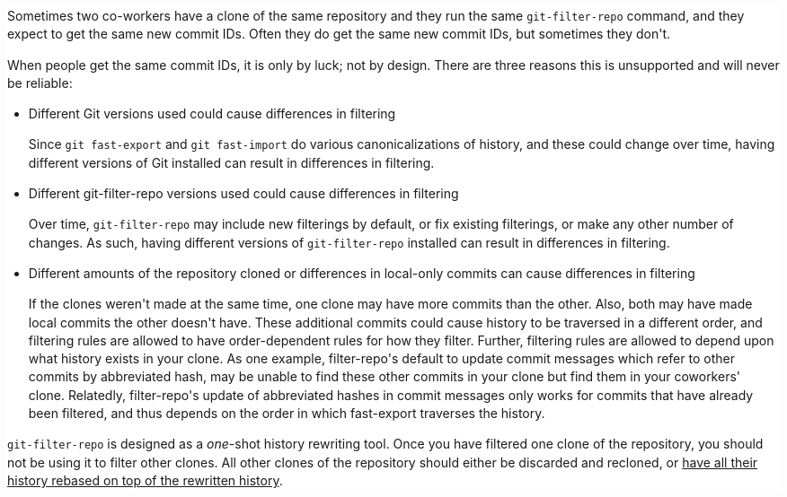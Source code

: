 Sometimes two co-workers have a clone of the same repository and they
run the same `git-filter-repo` command, and they expect to get the same
new commit IDs.  Often they do get the same new commit IDs, but
sometimes they don't.

When people get the same commit IDs, it is only by luck; not by design.
There are three reasons this is unsupported and will never be reliable:

  * Different Git versions used could cause differences in filtering

    Since `git fast-export` and `git fast-import` do various
    canonicalizations of history, and these could change over time,
    having different versions of Git installed can result in differences
    in filtering.

  * Different git-filter-repo versions used could cause differences in
    filtering

    Over time, `git-filter-repo` may include new filterings by default,
    or fix existing filterings, or make any other number of changes.  As
    such, having different versions of `git-filter-repo` installed can
    result in differences in filtering.

  * Different amounts of the repository cloned or differences in
    local-only commits can cause differences in filtering

    If the clones weren't made at the same time, one clone may have more
    commits than the other.  Also, both may have made local commits the
    other doesn't have.  These additional commits could cause history to
    be traversed in a different order, and filtering rules are allowed
    to have order-dependent rules for how they filter.  Further,
    filtering rules are allowed to depend upon what history exists in
    your clone.  As one example, filter-repo's default to update commit
    messages which refer to other commits by abbreviated hash, may be
    unable to find these other commits in your clone but find them in
    your coworkers' clone.  Relatedly, filter-repo's update of
    abbreviated hashes in commit messages only works for commits that
    have already been filtered, and thus depends on the order in which
    fast-export traverses the history.

`git-filter-repo` is designed as a _one_-shot history rewriting tool.
Once you have filtered one clone of the repository, you should not be
using it to filter other clones.  All other clones of the repository
should either be discarded and recloned, or [have all their history
rebased on top of the rewritten
history](https://htmlpreview.github.io/?https://github.com/newren/git-filter-repo/blob/docs/html/git-filter-repo.html#_make_sure_other_copies_are_cleaned_up_clones_of_colleagues).


